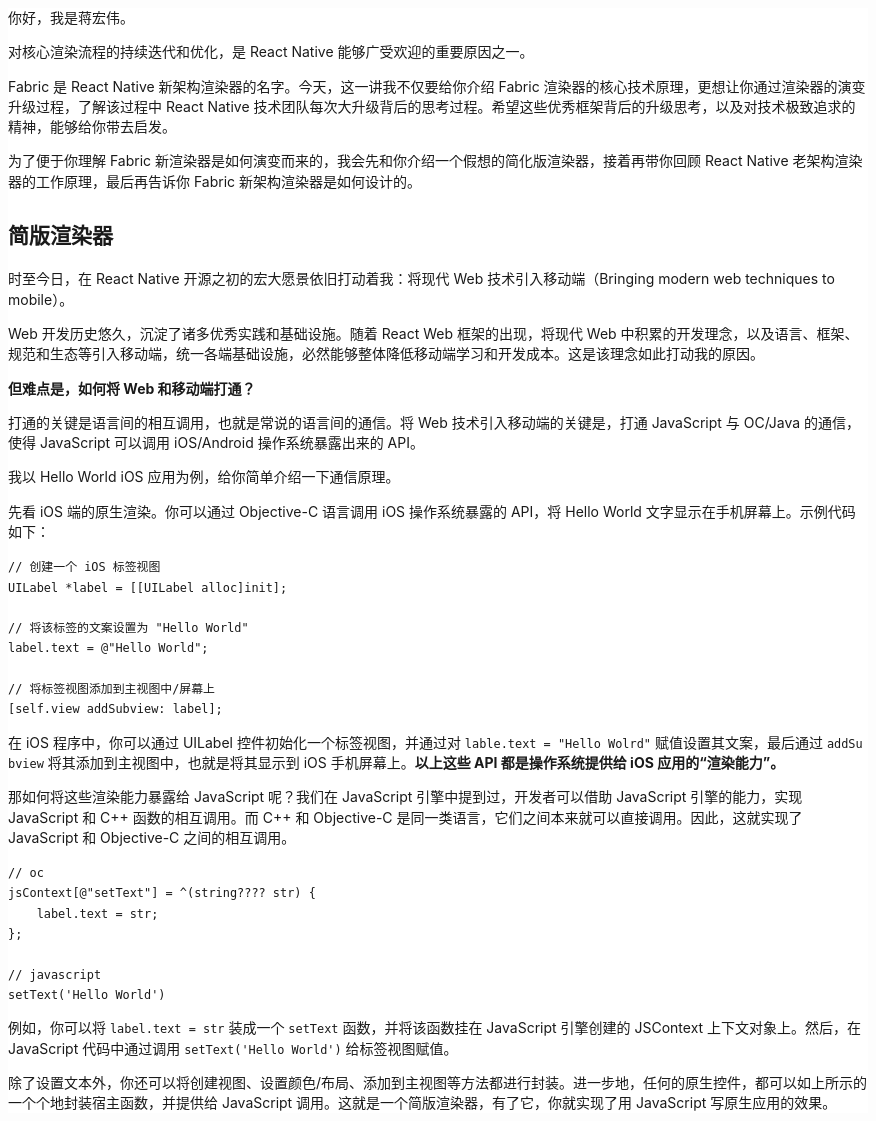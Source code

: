 你好，我是蒋宏伟。

对核心渲染流程的持续迭代和优化，是 React Native 能够广受欢迎的重要原因之一。

Fabric 是 React Native 新架构渲染器的名字。今天，这一讲我不仅要给你介绍 Fabric 渲染器的核心技术原理，更想让你通过渲染器的演变升级过程，了解该过程中 React Native 技术团队每次大升级背后的思考过程。希望这些优秀框架背后的升级思考，以及对技术极致追求的精神，能够给你带去启发。

为了便于你理解 Fabric 新渲染器是如何演变而来的，我会先和你介绍一个假想的简化版渲染器，接着再带你回顾 React Native 老架构渲染器的工作原理，最后再告诉你 Fabric 新架构渲染器是如何设计的。

## 简版渲染器

时至今日，在 React Native 开源之初的宏大愿景依旧打动着我：将现代 Web 技术引入移动端（Bringing modern web techniques to mobile）。

Web 开发历史悠久，沉淀了诸多优秀实践和基础设施。随着 React Web 框架的出现，将现代 Web 中积累的开发理念，以及语言、框架、规范和生态等引入移动端，统一各端基础设施，必然能够整体降低移动端学习和开发成本。这是该理念如此打动我的原因。

**但难点是，如何将 Web 和移动端打通？**

打通的关键是语言间的相互调用，也就是常说的语言间的通信。将 Web 技术引入移动端的关键是，打通 JavaScript 与 OC/Java 的通信，使得 JavaScript 可以调用 iOS/Android 操作系统暴露出来的 API。

我以 Hello World iOS 应用为例，给你简单介绍一下通信原理。

先看 iOS 端的原生渲染。你可以通过 Objective-C 语言调用 iOS 操作系统暴露的 API，将 Hello World 文字显示在手机屏幕上。示例代码如下：

```plain
// 创建一个 iOS 标签视图
UILabel *label = [[UILabel alloc]init];

// 将该标签的文案设置为 "Hello World"
label.text = @"Hello World";

// 将标签视图添加到主视图中/屏幕上
[self.view addSubview: label];
```

在 iOS 程序中，你可以通过 UILabel 控件初始化一个标签视图，并通过对 `lable.text = "Hello Wolrd"` 赋值设置其文案，最后通过 `addSubview` 将其添加到主视图中，也就是将其显示到 iOS 手机屏幕上。**以上这些 API 都是操作系统提供给 iOS 应用的“渲染能力”。**

那如何将这些渲染能力暴露给 JavaScript 呢？我们在 JavaScript 引擎中提到过，开发者可以借助 JavaScript 引擎的能力，实现 JavaScript 和 C++ 函数的相互调用。而 C++ 和 Objective-C 是同一类语言，它们之间本来就可以直接调用。因此，这就实现了 JavaScript 和 Objective-C 之间的相互调用。

```plain
// oc
jsContext[@"setText"] = ^(string???? str) {
    label.text = str;
};

// javascript
setText('Hello World')
```

例如，你可以将 `label.text = str` 装成一个 `setText` 函数，并将该函数挂在 JavaScript 引擎创建的 JSContext 上下文对象上。然后，在 JavaScript 代码中通过调用 `setText('Hello World')` 给标签视图赋值。

除了设置文本外，你还可以将创建视图、设置颜色/布局、添加到主视图等方法都进行封装。进一步地，任何的原生控件，都可以如上所示的一个个地封装宿主函数，并提供给 JavaScript 调用。这就是一个简版渲染器，有了它，你就实现了用 JavaScript 写原生应用的效果。
